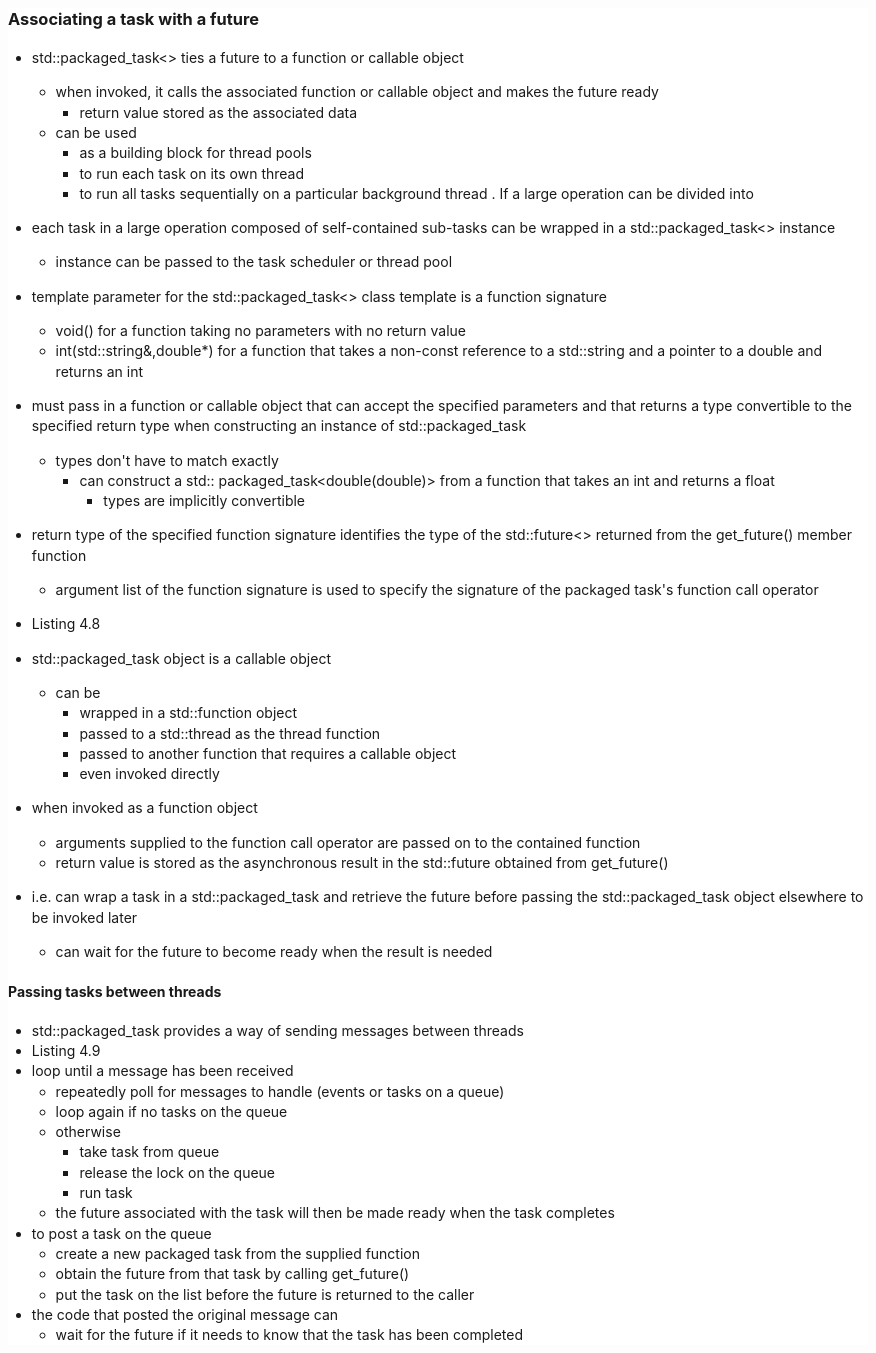 ### Associating a task with a future
- std::packaged_task<> ties a future to a function or callable object
    - when invoked, it calls the associated function or callable object and makes the future ready
        - return value stored as the associated data
    - can be used
        - as a building block for thread pools
        - to run each task on its own thread
        - to run all tasks sequentially on a particular background thread
        . If a large operation can be divided into
- each task in a large operation composed of self-contained sub-tasks can be wrapped in a std::packaged_task<> instance
    - instance can be passed to the task scheduler or thread pool
- template parameter for the std::packaged_task<> class template is a function signature
    - void() for a function taking no parameters with no return value
    - int(std::string&,double*) for a function that takes a non-const reference to a std::string and a pointer to
      a double and returns an int

- must pass in a function or callable object that can accept the specified parameters and that returns a type
  convertible to the specified return type when constructing an instance of std::packaged_task
    - types don't have to match exactly
        - can construct a std:: packaged_task<double(double)> from a function that takes an int and returns a float
            - types are implicitly convertible
- return type of the specified function signature identifies the type of the std::future<> returned from the
  get_future() member function
    - argument list of the function signature is used to specify the signature of the packaged task's function
      call operator
- Listing 4.8
- std::packaged_task object is a callable object
    - can be
        - wrapped in a std::function object
        - passed to a std::thread as the thread function
        - passed to another function that requires a callable object
        - even invoked directly
- when invoked as a function object
    - arguments supplied to the function call operator are passed on to the contained function
    - return value is stored as the asynchronous result in the std::future obtained from get_future()
- i.e. can wrap a task in a std::packaged_task and retrieve the future before passing the std::packaged_task object
  elsewhere to be invoked later
   - can wait for the future to become ready when the result is needed

#### Passing tasks between threads
- std::packaged_task provides a way of sending messages between threads
- Listing 4.9
- loop until a message has been received
    - repeatedly poll for messages to handle (events or tasks on a queue)
    - loop again if no tasks on the queue
    - otherwise
        - take task from queue
        - release the lock on the queue
        - run task
    - the future associated with the task will then be made ready when the task completes
- to post a task on the queue
    - create a new packaged task from the supplied function
    - obtain the future from that task by calling get_future()
    - put the task on the list before the future is returned to the caller
- the code that posted the original message can
    - wait for the future if it needs to know that the task has been completed